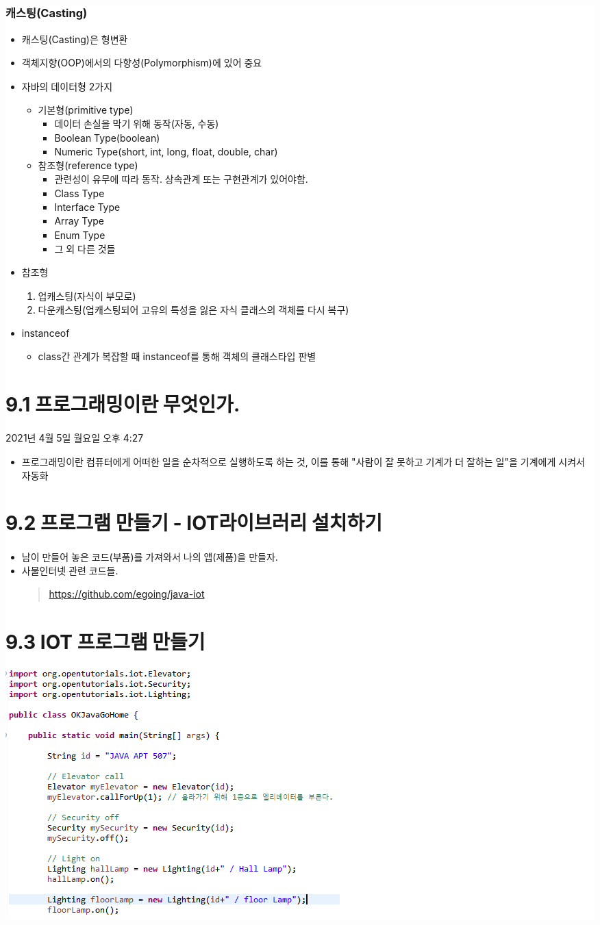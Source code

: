 ### 캐스팅(Casting)
* 캐스팅(Casting)은 형변환
* 객체지향(OOP)에서의 다향성(Polymorphism)에 있어 중요
* 자바의 데이터형 2가지
  * 기본형(primitive type)
    * 데이터 손실을 막기 위해 동작(자동, 수동)
    - Boolean Type(boolean)
    - Numeric Type(short, int, long, float, double, char)
  * 참조형(reference type)
    * 관련성이 유무에 따라 동작. 상속관계 또는 구현관계가 있어야함.   
    - Class Type
    - Interface Type
    - Array Type
    - Enum Type
    - 그 외 다른 것들

* 참조형 
  1. 업캐스팅(자식이 부모로)
  2. 다운캐스팅(업캐스팅되어 고유의 특성을 잃은 자식 클래스의 객체를 다시 복구)

* instanceof 
  * class간 관계가 복잡할 때 instanceof를 통해 객체의 클래스타입 판별

# 9.1 프로그래밍이란 무엇인가.
2021년 4월 5일 월요일
오후 4:27
* 프로그래밍이란 컴퓨터에게 어떠한 일을 순차적으로 실행하도록 하는 것, 이를 통해 "사람이 잘 못하고 기계가 더 잘하는 일"을 기계에게 시켜서 자동화


# 9.2 프로그램 만들기 - IOT라이브러리 설치하기
* 남이 만들어 놓은 코드(부품)를 가져와서 나의 앱(제품)을 만들자.
* 사물인터넷 관련 코드들.
    > https://github.com/egoing/java-iot


# 9.3 IOT 프로그램 만들기

![9program_image](image/9program_image.png)
